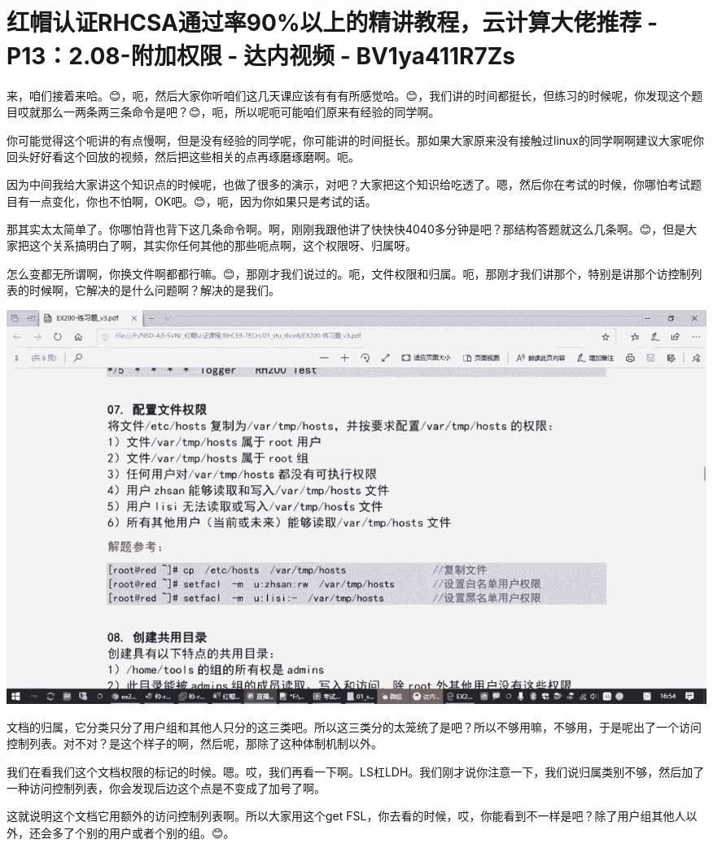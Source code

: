 # 红帽认证RHCSA通过率90%以上的精讲教程，云计算大佬推荐 - P13：2.08-附加权限 - 达内视频 - BV1ya411R7Zs

来，咱们接着来哈。😊，呃，然后大家你听咱们这几天课应该有有有所感觉哈。😊，我们讲的时间都挺长，但练习的时候呢，你发现这个题目哎就那么一两条两三条命令是吧？😊，呃，所以呢呃可能咱们原来有经验的同学啊。

你可能觉得这个呃讲的有点慢啊，但是没有经验的同学呢，你可能讲的时间挺长。那如果大家原来没有接触过linux的同学啊啊建议大家呢你回头好好看这个回放的视频，然后把这些相关的点再琢磨琢磨啊。呃。

因为中间我给大家讲这个知识点的时候呢，也做了很多的演示，对吧？大家把这个知识给吃透了。嗯，然后你在考试的时候，你哪怕考试题目有一点变化，你也不怕啊，OK吧。😊，呃，因为你如果只是考试的话。

那其实太太简单了。你哪怕背也背下这几条命令啊。啊，刚刚我跟他讲了快快快4040多分钟是吧？那结构答题就这么几条啊。😊，但是大家把这个关系搞明白了啊，其实你任何其他的那些呃点啊，这个权限呀、归属呀。

怎么变都无所谓啊，你换文件啊都都行嘛。😊，那刚才我们说过的。呃，文件权限和归属。呃，那刚才我们讲那个，特别是讲那个访控制列表的时候啊，它解决的是什么问题啊？解决的是我们。



![](img/9f07926a5822222fcf610bf4945b48dc_1.png)

文档的归属，它分类只分了用户组和其他人只分的这三类吧。所以这三类分的太笼统了是吧？所以不够用嘛，不够用，于是呢出了一个访问控制列表。对不对？是这个样子的啊，然后呢，那除了这种体制机制以外。

我们在看我们这个文档权限的标记的时候。嗯。哎，我们再看一下啊。LS杠LDH。我们刚才说你注意一下，我们说归属类别不够，然后加了一种访问控制列表，你会发现后边这个点是不变成了加号了啊。

这就说明这个文档它用额外的访问控制列表啊。所以大家用这个get FSL，你去看的时候，哎，你能看到不一样是吧？除了用户组其他人以外，还会多了个别的用户或者个别的组。😊。


